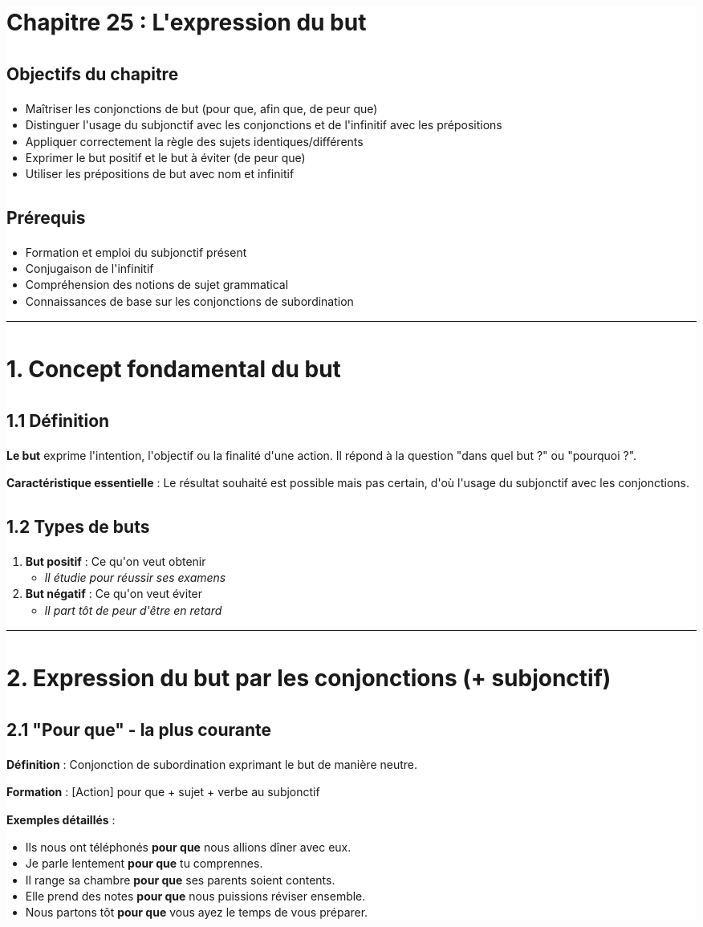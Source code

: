 # Chapitre 25 : L'expression du but

## Objectifs du chapitre
- Maîtriser les conjonctions de but (pour que, afin que, de peur que)
- Distinguer l'usage du subjonctif avec les conjonctions et de l'infinitif avec les prépositions
- Appliquer correctement la règle des sujets identiques/différents
- Exprimer le but positif et le but à éviter (de peur que)
- Utiliser les prépositions de but avec nom et infinitif

## Prérequis
- Formation et emploi du subjonctif présent
- Conjugaison de l'infinitif
- Compréhension des notions de sujet grammatical
- Connaissances de base sur les conjonctions de subordination

---

# 1. Concept fondamental du but

## 1.1 Définition
**Le but** exprime l'intention, l'objectif ou la finalité d'une action. Il répond à la question "dans quel but ?" ou "pourquoi ?".

**Caractéristique essentielle** : Le résultat souhaité est possible mais pas certain, d'où l'usage du subjonctif avec les conjonctions.

## 1.2 Types de buts
1. **But positif** : Ce qu'on veut obtenir
   - *Il étudie pour réussir ses examens*
2. **But négatif** : Ce qu'on veut éviter  
   - *Il part tôt de peur d'être en retard*

---

# 2. Expression du but par les conjonctions (+ subjonctif)

## 2.1 "Pour que" - la plus courante

**Définition** : Conjonction de subordination exprimant le but de manière neutre.

**Formation** : [Action] pour que + sujet + verbe au subjonctif

**Exemples détaillés** :
- Ils nous ont téléphonés **pour que** nous allions dîner avec eux.
- Je parle lentement **pour que** tu comprennes.
- Il range sa chambre **pour que** ses parents soient contents.
- Elle prend des notes **pour que** nous puissions réviser ensemble.
- Nous partons tôt **pour que** vous ayez le temps de vous préparer.
